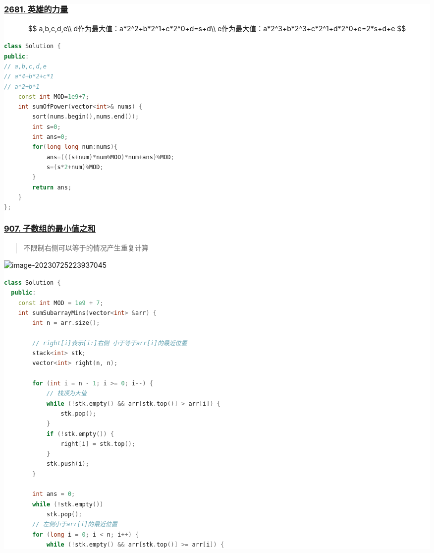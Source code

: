 ### [2681. 英雄的力量](https://leetcode.cn/problems/power-of-heroes/)

$$
a,b,c,d,e\\
d作为最大值：a*2^2+b*2^1+c*2^0+d=s+d\\
e作为最大值：a*2^3+b*2^3+c*2^1+d*2^0+e=2*s+d+e
$$



```c++
class Solution {
public:
// a,b,c,d,e
// a*4+b*2+c*1
// a*2+b*1
    const int MOD=1e9+7;
    int sumOfPower(vector<int>& nums) {
        sort(nums.begin(),nums.end());
        int s=0;
        int ans=0;
        for(long long num:nums){
            ans=(((s+num)*num%MOD)*num+ans)%MOD;
            s=(s*2+num)%MOD;
        }
        return ans;
    }
};
```

### [907. 子数组的最小值之和](https://leetcode.cn/problems/sum-of-subarray-minimums/)

>不限制右侧可以等于的情况产生重复计算

![image-20230725223937045](https://raw.githubusercontent.com/destiny0118/picgo/master/pic2023/202307252239119.png)

```c++
class Solution {
  public:
    const int MOD = 1e9 + 7;
    int sumSubarrayMins(vector<int> &arr) {
        int n = arr.size();

        // right[i]表示[i:]右侧 小于等于arr[i]的最近位置
        stack<int> stk;
        vector<int> right(n, n);

        for (int i = n - 1; i >= 0; i--) {
            // 栈顶为大值
            while (!stk.empty() && arr[stk.top()] > arr[i]) {
                stk.pop();
            }
            if (!stk.empty()) {
                right[i] = stk.top();
            }
            stk.push(i);
        }

        int ans = 0;
        while (!stk.empty())
            stk.pop();
        // 左侧小于arr[i]的最近位置
        for (long i = 0; i < n; i++) {
            while (!stk.empty() && arr[stk.top()] >= arr[i]) {
```